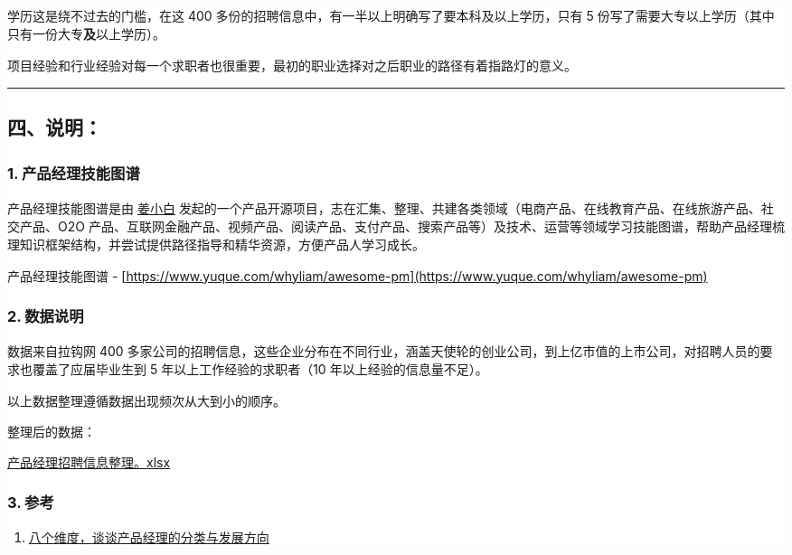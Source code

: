 学历这是绕不过去的门槛，在这 400 多份的招聘信息中，有一半以上明确写了要本科及以上学历，只有 5 份写了需要大专以上学历（其中只有一份大专**及**以上学历）。

项目经验和行业经验对每一个求职者也很重要，最初的职业选择对之后职业的路径有着指路灯的意义。

---

## 四、说明：

### 1.  产品经理技能图谱

产品经理技能图谱是由 [姜小白](https://www.yuque.com/whyliam) 发起的一个产品开源项目，志在汇集、整理、共建各类领域（电商产品、在线教育产品、在线旅游产品、社交产品、O2O 产品、互联网金融产品、视频产品、阅读产品、支付产品、搜索产品等）及技术、运营等领域学习技能图谱，帮助产品经理梳理知识框架结构，并尝试提供路径指导和精华资源，方便产品人学习成长。

[](https://www.yuque.com/whyliam/awesome-pm)产品经理技能图谱 - [https://www.yuque.com/whyliam/awesome-pm](https://www.yuque.com/whyliam/awesome-pm)

### 2. 数据说明

数据来自拉钩网 400 多家公司的招聘信息，这些企业分布在不同行业，涵盖天使轮的创业公司，到上亿市值的上市公司，对招聘人员的要求也覆盖了应届毕业生到 5 年以上工作经验的求职者（10 年以上经验的信息量不足）。

以上数据整理遵循数据出现频次从大到小的顺序。

整理后的数据：

[产品经理招聘信息整理。xlsx](https://www.yuque.com/attachments/yuque/0/2019/xlsx/105434/1554048270451-67260958-b6f7-41b1-b818-937219f10bff.xlsx?_lake_card=%7B%22src%22%3A%22https%3A%2F%2Fwww.yuque.com%2Fattachments%2Fyuque%2F0%2F2019%2Fxlsx%2F105434%2F1554048270451-67260958-b6f7-41b1-b818-937219f10bff.xlsx%22%2C%22name%22%3A%22%E4%BA%A7%E5%93%81%E7%BB%8F%E7%90%86%E6%8B%9B%E8%81%98%E4%BF%A1%E6%81%AF%E6%95%B4%E7%90%86.xlsx%22%2C%22size%22%3A197072%2C%22type%22%3A%22application%2Fvnd.openxmlformats-officedocument.spreadsheetml.sheet%22%2C%22progress%22%3A%7B%22percent%22%3A0%7D%2C%22status%22%3A%22done%22%2C%22percent%22%3A0%2C%22card%22%3A%22file%22%7D)

### 3. 参考

1. [八个维度，谈谈产品经理的分类与发展方向](http://www.woshipm.com/pmd/628177.html)

